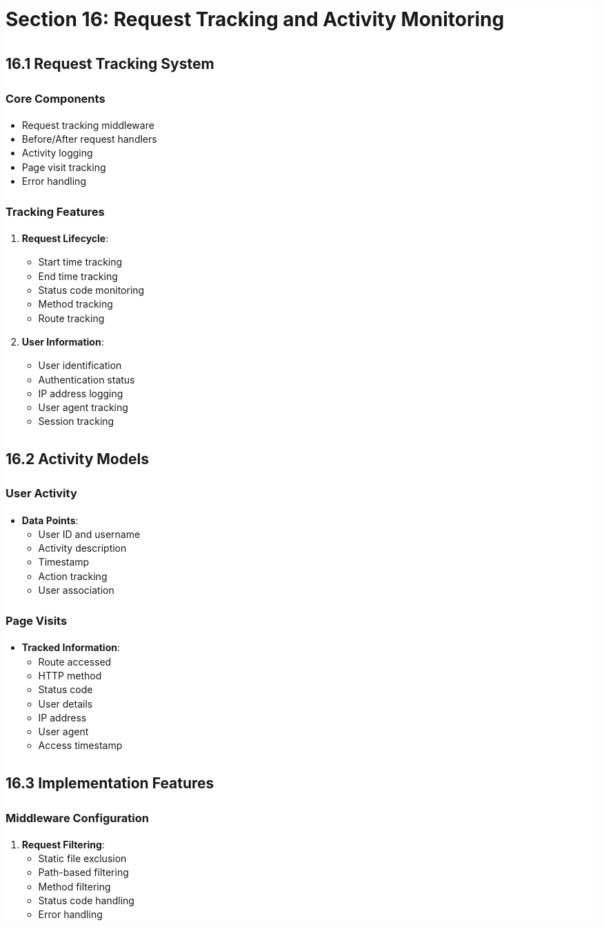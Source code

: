 # Section 16: Request Tracking and Activity Monitoring

## 16.1 Request Tracking System
### Core Components
- Request tracking middleware
- Before/After request handlers
- Activity logging
- Page visit tracking
- Error handling

### Tracking Features
1. **Request Lifecycle**:
   - Start time tracking
   - End time tracking
   - Status code monitoring
   - Method tracking
   - Route tracking

2. **User Information**:
   - User identification
   - Authentication status
   - IP address logging
   - User agent tracking
   - Session tracking

## 16.2 Activity Models
### User Activity
- **Data Points**:
  - User ID and username
  - Activity description
  - Timestamp
  - Action tracking
  - User association

### Page Visits
- **Tracked Information**:
  - Route accessed
  - HTTP method
  - Status code
  - User details
  - IP address
  - User agent
  - Access timestamp

## 16.3 Implementation Features
### Middleware Configuration
1. **Request Filtering**:
   - Static file exclusion
   - Path-based filtering
   - Method filtering
   - Status code handling
   - Error handling
